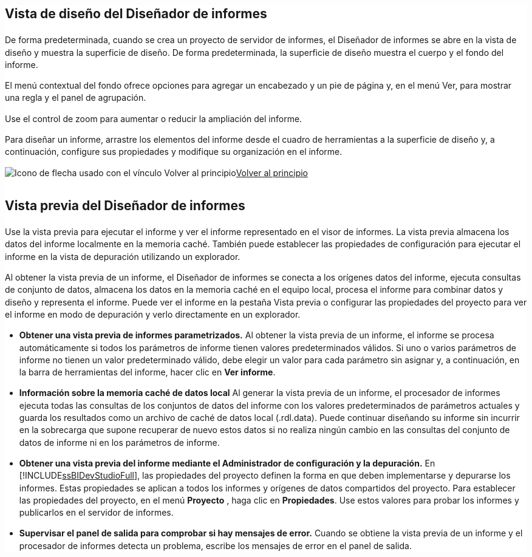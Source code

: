 ##  <a name="bkmk_ReportDesignerDesignView"></a> Vista de diseño del Diseñador de informes  
 De forma predeterminada, cuando se crea un proyecto de servidor de informes, el Diseñador de informes se abre en la vista de diseño y muestra la superficie de diseño. De forma predeterminada, la superficie de diseño muestra el cuerpo y el fondo del informe.  
  
 El menú contextual del fondo ofrece opciones para agregar un encabezado y un pie de página y, en el menú Ver, para mostrar una regla y el panel de agrupación.  
  
 Use el control de zoom para aumentar o reducir la ampliación del informe.  
  
 Para diseñar un informe, arrastre los elementos del informe desde el cuadro de herramientas a la superficie de diseño y, a continuación, configure sus propiedades y modifique su organización en el informe.  
  
 ![Icono de flecha usado con el vínculo Volver al principio](../../2014-toc/media/uparrow16x16.gif "Icono de flecha usado con el vínculo Volver al principio")[Volver al principio](#bkmk_Top)  
  
##  <a name="bkmk_ReportDesignerPreview"></a> Vista previa del Diseñador de informes  
 Use la vista previa para ejecutar el informe y ver el informe representado en el visor de informes. La vista previa almacena los datos del informe localmente en la memoria caché. También puede establecer las propiedades de configuración para ejecutar el informe en la vista de depuración utilizando un explorador.  
  
 Al obtener la vista previa de un informe, el Diseñador de informes se conecta a los orígenes datos del informe, ejecuta consultas de conjunto de datos, almacena los datos en la memoria caché en el equipo local, procesa el informe para combinar datos y diseño y representa el informe. Puede ver el informe en la pestaña Vista previa o configurar las propiedades del proyecto para ver el informe en modo de depuración y verlo directamente en un explorador.  
  
-   **Obtener una vista previa de informes parametrizados.** Al obtener la vista previa de un informe, el informe se procesa automáticamente si todos los parámetros de informe tienen valores predeterminados válidos. Si uno o varios parámetros de informe no tienen un valor predeterminado válido, debe elegir un valor para cada parámetro sin asignar y, a continuación, en la barra de herramientas del informe, hacer clic en **Ver informe**.  
  
-   **Información sobre la memoria caché de datos local** Al generar la vista previa de un informe, el procesador de informes ejecuta todas las consultas de los conjuntos de datos del informe con los valores predeterminados de parámetros actuales y guarda los resultados como un archivo de caché de datos local (.rdl.data). Puede continuar diseñando su informe sin incurrir en la sobrecarga que supone recuperar de nuevo estos datos si no realiza ningún cambio en las consultas del conjunto de datos de informe ni en los parámetros de informe.  
  
-   **Obtener una vista previa del informe mediante el Administrador de configuración y la depuración.** En [!INCLUDE[ssBIDevStudioFull](../../../includes/ssbidevstudiofull-md.md)], las propiedades del proyecto definen la forma en que deben implementarse y depurarse los informes. Estas propiedades se aplican a todos los informes y orígenes de datos compartidos del proyecto. Para establecer las propiedades del proyecto, en el menú **Proyecto** , haga clic en **Propiedades**. Use estos valores para probar los informes y publicarlos en el servidor de informes.  
  
-   **Supervisar el panel de salida para comprobar si hay mensajes de error.** Cuando se obtiene la vista previa de un informe y el procesador de informes detecta un problema, escribe los mensajes de error en el panel de salida.  
  